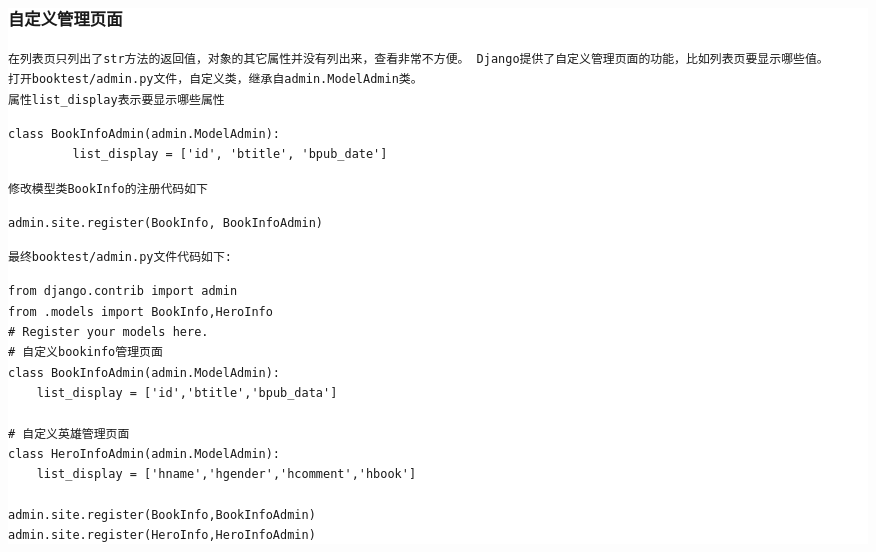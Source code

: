 
### 自定义管理页面
    在列表页只列出了str方法的返回值，对象的其它属性并没有列出来，查看非常不方便。 Django提供了自定义管理页面的功能，比如列表页要显示哪些值。
    打开booktest/admin.py文件，自定义类，继承自admin.ModelAdmin类。
    属性list_display表示要显示哪些属性
```
class BookInfoAdmin(admin.ModelAdmin):
         list_display = ['id', 'btitle', 'bpub_date']
```

    修改模型类BookInfo的注册代码如下
```
admin.site.register(BookInfo, BookInfoAdmin)
```

    最终booktest/admin.py文件代码如下:
```
from django.contrib import admin
from .models import BookInfo,HeroInfo
# Register your models here.
# 自定义bookinfo管理页面
class BookInfoAdmin(admin.ModelAdmin):
    list_display = ['id','btitle','bpub_data']

# 自定义英雄管理页面
class HeroInfoAdmin(admin.ModelAdmin):
    list_display = ['hname','hgender','hcomment','hbook']

admin.site.register(BookInfo,BookInfoAdmin)
admin.site.register(HeroInfo,HeroInfoAdmin)
```
   
